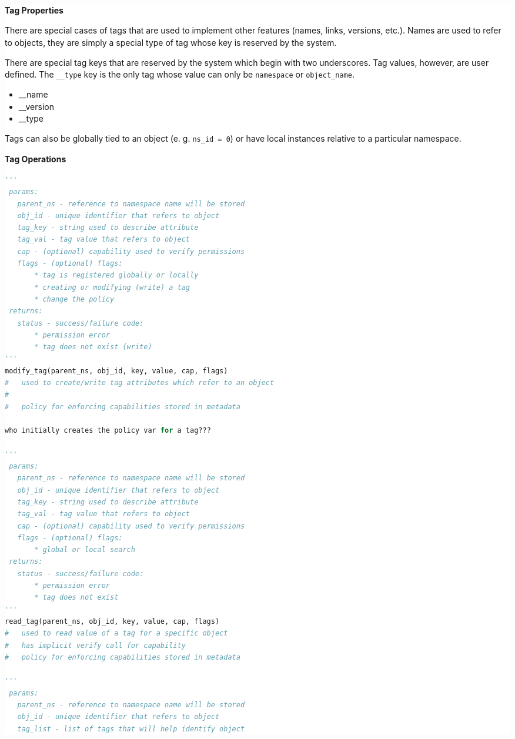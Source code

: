 __Tag Properties__

There are special cases of tags that are used to implement other features (names, links, versions, etc.). Names are used to refer to objects, they are simply a special type of tag whose key is reserved by the system.

There are special tag keys that are reserved by the system which begin with two underscores. Tag values, however, are user defined. The `__type` key is the only tag whose value can only be `namespace` or `object_name`.

* __name
* __version
* __type

Tags can also be globally tied to an object (e. g. `ns_id = 0`) or have local instances relative to a particular namespace.

__Tag Operations__
```python
'''
 params:
   parent_ns - reference to namespace name will be stored
   obj_id - unique identifier that refers to object
   tag_key - string used to describe attribute
   tag_val - tag value that refers to object
   cap - (optional) capability used to verify permissions
   flags - (optional) flags:
	   * tag is registered globally or locally 
	   * creating or modifying (write) a tag
	   * change the policy
 returns:
   status - success/failure code:
	   * permission error
	   * tag does not exist (write)
'''
modify_tag(parent_ns, obj_id, key, value, cap, flags)
#	used to create/write tag attributes which refer to an object
#	
#	policy for enforcing capabilities stored in metadata

who initially creates the policy var for a tag???

'''
 params:
   parent_ns - reference to namespace name will be stored
   obj_id - unique identifier that refers to object
   tag_key - string used to describe attribute
   tag_val - tag value that refers to object
   cap - (optional) capability used to verify permissions
   flags - (optional) flags:
	   * global or local search
 returns:
   status - success/failure code:
	   * permission error
	   * tag does not exist
'''
read_tag(parent_ns, obj_id, key, value, cap, flags)
#	used to read value of a tag for a specific object
#	has implicit verify call for capability
#	policy for enforcing capabilities stored in metadata

'''
 params:
   parent_ns - reference to namespace name will be stored
   obj_id - unique identifier that refers to object
   tag_list - list of tags that will help identify object
```